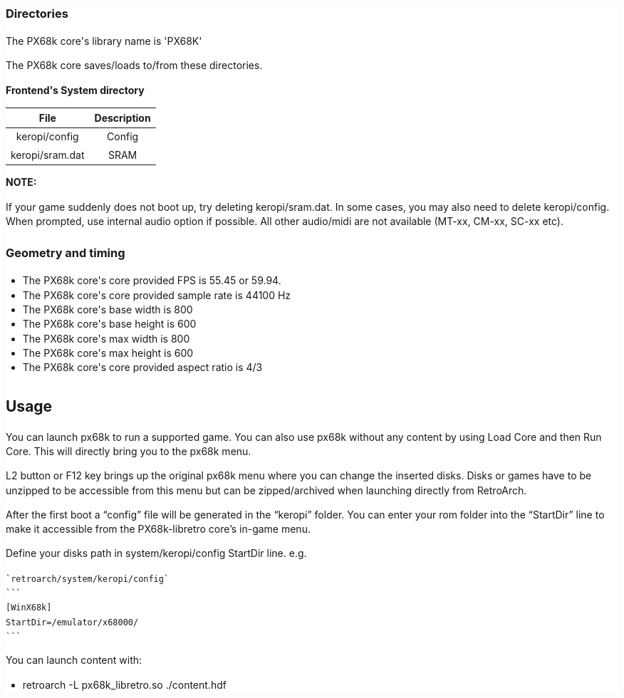### Directories

The PX68k core's library name is 'PX68K'

The PX68k core saves/loads to/from these directories.

**Frontend's System directory**

| File            | Description |
|:---------------:|:-----------:|
| keropi/config   | Config      |
| keropi/sram.dat | SRAM        |


**NOTE:**

If your game suddenly does not boot up, try deleting <system>keropi/sram.dat.
In some cases, you may also need to delete <system>keropi/config.
When prompted, use internal audio option if possible. All other audio/midi are not available (MT-xx, CM-xx, SC-xx etc).

### Geometry and timing

- The PX68k core's core provided FPS is 55.45 or 59.94.
- The PX68k core's core provided sample rate is 44100 Hz
- The PX68k core's base width is 800
- The PX68k core's base height is 600
- The PX68k core's max width is 800
- The PX68k core's max height is 600
- The PX68k core's core provided aspect ratio is 4/3

## Usage

You can launch px68k to run a supported game. You can also use px68k without any content by using Load Core and then Run Core. This will directly bring you to the px68k menu.

L2 button or F12 key brings up the original px68k menu where you can change the inserted disks. Disks or games have to be unzipped to be accessible from this menu but can be zipped/archived when launching directly from RetroArch.

After the first boot a “config” file will be generated in the “keropi” folder. You can enter your rom folder into the “StartDir” line to make it accessible from the PX68k-libretro core’s in-game menu.

Define your disks path in system/keropi/config StartDir line. e.g.

	`retroarch/system/keropi/config`
	```
	[WinX68k]
	StartDir=/emulator/x68000/
	```	

You can launch content with:

- retroarch -L px68k_libretro.so ./content.hdf
